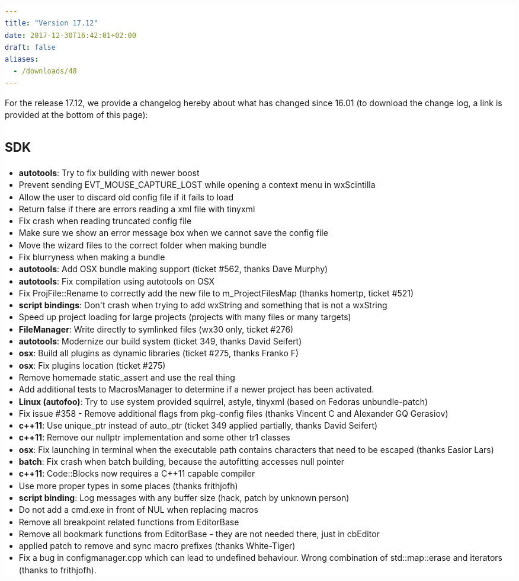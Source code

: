 ```yaml
---
title: "Version 17.12"
date: 2017-12-30T16:42:01+02:00
draft: false
aliases:
  - /downloads/48
---
```

For the release 17.12, we provide a changelog hereby about what has changed since 16.01 (to download the change log, a link is provided at the bottom of this page):

## SDK

 * **autotools**: Try to fix building with newer boost
 * Prevent sending EVT_MOUSE_CAPTURE_LOST while opening a context menu in wxScintilla
 * Allow the user to discard old config file if it fails to load
 * Return false if there are errors reading a xml file with tinyxml
 * Fix crash when reading truncated config file
 * Make sure we show an error message box when we cannot save the config file
 * Move the wizard files to the correct folder when making bundle
 * Fix blurryness when making a bundle
 * **autotools**: Add OSX bundle making support (ticket #562, thanks Dave Murphy)
 * **autotools**: Fix compilation using autotools on OSX
 * Fix ProjFile::Rename to correctly add the new file to m_ProjectFilesMap (thanks homertp, ticket #521)
 * **script bindings**: Don't crash when trying to add wxString and something that is not a wxString
 * Speed up project loading for large projects (projects with many files or many targets)
 * **FileManager**: Write directly to symlinked files (wx30 only, ticket #276)
 * **autotools**: Modernize our build system (ticket 349, thanks David Seifert)
 * **osx**: Build all plugins as dynamic libraries (ticket #275, thanks Franko F)
 * **osx**: Fix plugins location (ticket #275)
 * Remove homemade static_assert and use the real thing
 * Add additional tests to MacrosManager to determine if a newer project has been activated.
 * **Linux (autofoo)**: Try to use system provided squirrel, astyle, tinyxml (based on Fedoras unbundle-patch)
 * Fix issue #358 - Remove additional flags from pkg-config files (thanks Vincent C and Alexander GQ Gerasiov)
 * **c++11**: Use unique_ptr instead of auto_ptr (ticket 349 applied partially, thanks David Seifert)
 * **c++11**: Remove our nullptr implementation and some other tr1 classes
 * **osx**: Fix launching in terminal when the executable path contains characters that need to be escaped (thanks Easior Lars)
 * **batch**: Fix crash when batch building, because the autofitting accesses null pointer
 * **c++11**: Code::Blocks now requires a C++11 capable compiler
 * Use more proper types in some places (thanks frithjofh)
 * **script binding**: Log messages with any buffer size (hack, patch by unknown person)
 * Do not add a cmd.exe in front of NUL when replacing macros
 * Remove all breakpoint related functions from EditorBase
 * Remove all bookmark functions from EditorBase - they are not needed there, just in cbEditor
 * applied patch to remove and sync macro prefixes (thanks White-Tiger)
 * Fix a bug in configmanager.cpp which can lead to undefined behaviour. Wrong combination of std::map::erase and iterators (thanks to frithjofh).

